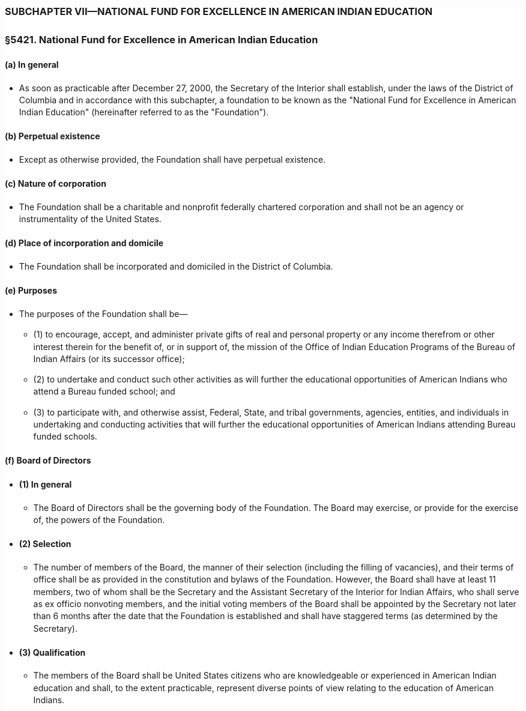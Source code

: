 ### SUBCHAPTER VII—NATIONAL FUND FOR EXCELLENCE IN AMERICAN INDIAN EDUCATION

### §5421. National Fund for Excellence in American Indian Education
#### (a) In general
* As soon as practicable after December 27, 2000, the Secretary of the Interior shall establish, under the laws of the District of Columbia and in accordance with this subchapter, a foundation to be known as the "National Fund for Excellence in American Indian Education" (hereinafter referred to as the "Foundation").

#### (b) Perpetual existence
* Except as otherwise provided, the Foundation shall have perpetual existence.

#### (c) Nature of corporation
* The Foundation shall be a charitable and nonprofit federally chartered corporation and shall not be an agency or instrumentality of the United States.

#### (d) Place of incorporation and domicile
* The Foundation shall be incorporated and domiciled in the District of Columbia.

#### (e) Purposes
* The purposes of the Foundation shall be—

  * (1) to encourage, accept, and administer private gifts of real and personal property or any income therefrom or other interest therein for the benefit of, or in support of, the mission of the Office of Indian Education Programs of the Bureau of Indian Affairs (or its successor office);

  * (2) to undertake and conduct such other activities as will further the educational opportunities of American Indians who attend a Bureau funded school; and

  * (3) to participate with, and otherwise assist, Federal, State, and tribal governments, agencies, entities, and individuals in undertaking and conducting activities that will further the educational opportunities of American Indians attending Bureau funded schools.

#### (f) Board of Directors
* #### (1) In general
  * The Board of Directors shall be the governing body of the Foundation. The Board may exercise, or provide for the exercise of, the powers of the Foundation.

* #### (2) Selection
  * The number of members of the Board, the manner of their selection (including the filling of vacancies), and their terms of office shall be as provided in the constitution and bylaws of the Foundation. However, the Board shall have at least 11 members, two of whom shall be the Secretary and the Assistant Secretary of the Interior for Indian Affairs, who shall serve as ex officio nonvoting members, and the initial voting members of the Board shall be appointed by the Secretary not later than 6 months after the date that the Foundation is established and shall have staggered terms (as determined by the Secretary).

* #### (3) Qualification
  * The members of the Board shall be United States citizens who are knowledgeable or experienced in American Indian education and shall, to the extent practicable, represent diverse points of view relating to the education of American Indians.

